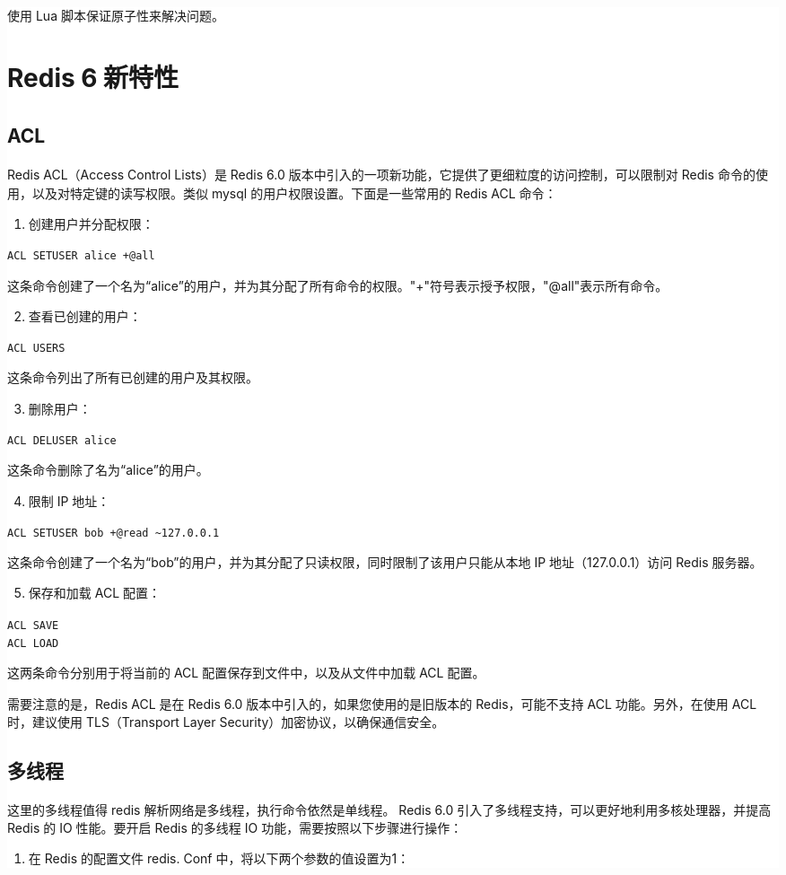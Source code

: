 使用 Lua 脚本保证原子性来解决问题。

# Redis 6 新特性

## ACL
Redis ACL（Access Control Lists）是 Redis 6.0 版本中引入的一项新功能，它提供了更细粒度的访问控制，可以限制对 Redis 命令的使用，以及对特定键的读写权限。类似 mysql 的用户权限设置。下面是一些常用的 Redis ACL 命令：

1. 创建用户并分配权限：

```
ACL SETUSER alice +@all
```

这条命令创建了一个名为“alice”的用户，并为其分配了所有命令的权限。"+"符号表示授予权限，"@all"表示所有命令。

2. 查看已创建的用户：

```
ACL USERS
```

这条命令列出了所有已创建的用户及其权限。

3. 删除用户：

```
ACL DELUSER alice
```

这条命令删除了名为“alice”的用户。

4. 限制 IP 地址：

```
ACL SETUSER bob +@read ~127.0.0.1
```

这条命令创建了一个名为“bob”的用户，并为其分配了只读权限，同时限制了该用户只能从本地 IP 地址（127.0.0.1）访问 Redis 服务器。

5. 保存和加载 ACL 配置：

```
ACL SAVE
ACL LOAD
```

这两条命令分别用于将当前的 ACL 配置保存到文件中，以及从文件中加载 ACL 配置。

需要注意的是，Redis ACL 是在 Redis 6.0 版本中引入的，如果您使用的是旧版本的 Redis，可能不支持 ACL 功能。另外，在使用 ACL 时，建议使用 TLS（Transport Layer Security）加密协议，以确保通信安全。

## 多线程

这里的多线程值得 redis 解析网络是多线程，执行命令依然是单线程。
Redis 6.0 引入了多线程支持，可以更好地利用多核处理器，并提高 Redis 的 IO 性能。要开启 Redis 的多线程 IO 功能，需要按照以下步骤进行操作：

1. 在 Redis 的配置文件 redis. Conf 中，将以下两个参数的值设置为1：
